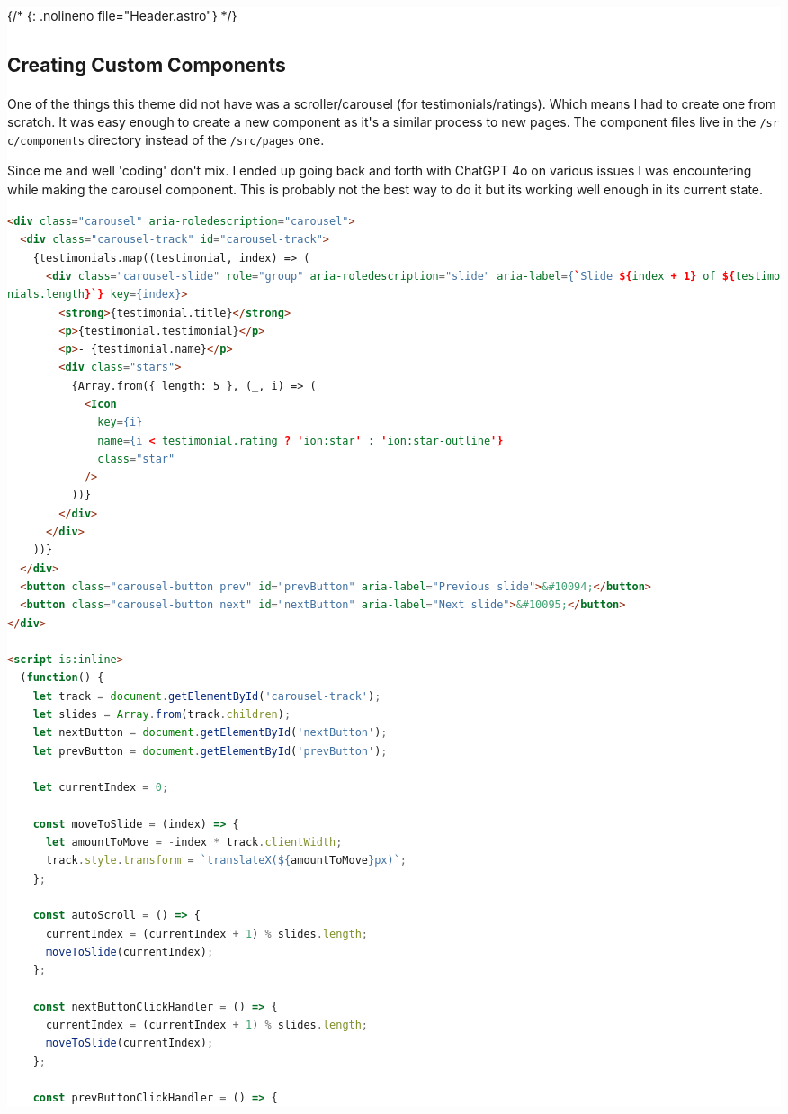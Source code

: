 {/* {: .nolineno file="Header.astro"} */}

## Creating Custom Components

One of the things this theme did not have was a scroller/carousel (for testimonials/ratings). Which means I had to create one from scratch. It was easy enough to create a new component as it's a similar process to new pages. The component files live in the `/src/components` directory instead of the `/src/pages` one.

Since me and well 'coding' don't mix. I ended up going back and forth with ChatGPT 4o on various issues I was encountering while making the carousel component. This is probably not the best way to do it but its working well enough in its current state. 

```html
<div class="carousel" aria-roledescription="carousel">
  <div class="carousel-track" id="carousel-track">
    {testimonials.map((testimonial, index) => (
      <div class="carousel-slide" role="group" aria-roledescription="slide" aria-label={`Slide ${index + 1} of ${testimonials.length}`} key={index}>
        <strong>{testimonial.title}</strong>
        <p>{testimonial.testimonial}</p>
        <p>- {testimonial.name}</p>
        <div class="stars">
          {Array.from({ length: 5 }, (_, i) => (
            <Icon
              key={i}
              name={i < testimonial.rating ? 'ion:star' : 'ion:star-outline'}
              class="star"
            />
          ))}
        </div>
      </div>
    ))}
  </div>
  <button class="carousel-button prev" id="prevButton" aria-label="Previous slide">&#10094;</button>
  <button class="carousel-button next" id="nextButton" aria-label="Next slide">&#10095;</button>
</div>

<script is:inline>
  (function() {
    let track = document.getElementById('carousel-track');
    let slides = Array.from(track.children);
    let nextButton = document.getElementById('nextButton');
    let prevButton = document.getElementById('prevButton');
  
    let currentIndex = 0;
  
    const moveToSlide = (index) => {
      let amountToMove = -index * track.clientWidth;
      track.style.transform = `translateX(${amountToMove}px)`;
    };
  
    const autoScroll = () => {
      currentIndex = (currentIndex + 1) % slides.length;
      moveToSlide(currentIndex);
    };
  
    const nextButtonClickHandler = () => {
      currentIndex = (currentIndex + 1) % slides.length;
      moveToSlide(currentIndex);
    };
  
    const prevButtonClickHandler = () => {
```
